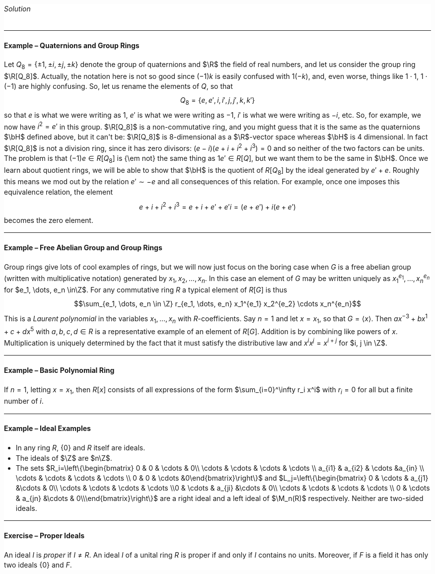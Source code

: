 ###### Solution
***
#### Example – Quaternions and Group Rings
Let $Q_8 = \{\pm 1, \pm i, \pm j, \pm k\}$ denote the group of quaternions and $\R$ the field of real numbers, and let us consider the group ring $\R[Q_8]$. Actually, the notation here is not so good since $(-1) k$ is easily confused with $1 (-k)$, and, even worse, things like $1 \cdot 1$, $1 \cdot (-1)$ are highly confusing. So, let us rename the elements of $Q$, so that $$Q_8 = \{e, e', i, i', j, j', k, k'\}$$so that $e$ is what we were writing as $1$, $e'$ is what we were writing as $-1$, $i'$ is what we were writing as $-i$, etc. So, for example, we now have $i^2 = e'$ in this group.
$\R[Q_8]$ is a non-commutative  ring, and you might guess that it is the same as the quaternions $\bH$ defined above, but it can't be: 
$\R[Q_8]$ is $8$-dimensional as a $\R$-vector space whereas $\bH$ is $4$ dimensional. In fact $\R[Q_8]$ is not a division ring, since it has zero divisors: $(e - i)(e + i + i^2 + i^3) =0$ and so neither of the two factors can be units.
The problem is that $(-1) e \in R[Q_8]$ is {\em not} the same thing as $1 e'\in R[Q]$, but we want them to be the same in $\bH$. 
Once we learn about quotient rings, we will be able to show that $\bH$ is the quotient of $R[Q_8]$ by the ideal generated by $e' + e$. Roughly this means we mod out by the relation $e' \sim -e$ and all consequences of this relation. For example, once one imposes this equivalence relation, the element
$$e + i + i^2 + i^3 = e + i + e' + e' i = (e + e') + i(e + e')$$ becomes the zero element. 
***
#### Example – Free Abelian Group and Group Rings
Group rings give lots of cool examples of rings, but we will now just focus on the boring case when $G$ is a free abelian group (written with multiplicative
notation) generated by $x_1, x_2, \dots, x_n$. In this case an element of $G$ may be written uniquely as $x_1^{e_1}, \dots, x_n^{e_n}$ for $e_1, \dots, e_n \in\Z$. For any commutative ring $R$ a typical element of $R[G]$ is thus $$\sum_{e_1, \dots, e_n \in \Z} r_{e_1, \dots, e_n} x_1^{e_1} x_2^{e_2} \cdots x_n^{e_n}$$
This is a *Laurent polynomial* in the variables $x_1, \dots, x_n$ with $R$-coefficients. 
Say $n = 1$ and let $x = x_1$, so that $G = \langle x \rangle$. Then $a x^{-3} + b x^{1} + c + dx^5$ with $a,b,c,d \in R$ is a representative example of an element of $R[G]$. Addition is by combining like powers of $x$. Multiplication is uniquely determined by the fact that it must satisfy the distributive law and $x^i x^j = x^{i +j}$ for $i, j \in \Z$.
***
#### Example – Basic Polynomial Ring
If $n = 1$, letting $x = x_1$, then $R[x]$ consists of all expressions of the form $\sum_{i=0}^\infty r_i x^i$ with $r_i = 0$ for all but a finite number of $i$.
***
#### Example – Ideal Examples
- In any ring $R$, $\{0\}$ and $R$ itself are ideals. 
- The ideals of $\Z$ are $n\Z$.
- The sets $R_i=\left\{\begin{bmatrix} 0 & 0 & \cdots & 0\\ \cdots & \cdots & \cdots & \cdots \\ a_{i1} & a_{i2} & \cdots &a_{in} \\  \cdots & \cdots & \cdots & \cdots \\  0 & 0 & \cdots &0\end{bmatrix}\right\}$ and $L_j=\left\{\begin{bmatrix} 0 & \cdots & a_{j1} &\cdots & 0\\ \cdots & \cdots & \cdots & \cdots \\0 & \cdots & a_{ji} &\cdots & 0\\ \cdots & \cdots & \cdots & \cdots \\ 0 & \cdots & a_{jn} &\cdots & 0\\\end{bmatrix}\right\}$ are a right ideal and a left ideal of $\M_n(R)$ respectively. Neither are two-sided ideals.
***
#### Exercise – Proper Ideals
An ideal $I$ is *proper* if $I\neq R$.  An ideal $I$ of a unital ring $R$ is proper if and only if $I$ contains no units.
Moreover, if $F$ is a field it has only two ideals $\{0\}$ and $F$.
